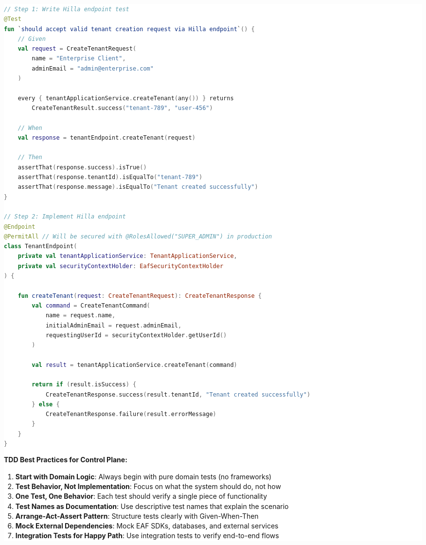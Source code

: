 ```kotlin
// Step 1: Write Hilla endpoint test
@Test
fun `should accept valid tenant creation request via Hilla endpoint`() {
    // Given
    val request = CreateTenantRequest(
        name = "Enterprise Client",
        adminEmail = "admin@enterprise.com"
    )
    
    every { tenantApplicationService.createTenant(any()) } returns 
        CreateTenantResult.success("tenant-789", "user-456")
    
    // When
    val response = tenantEndpoint.createTenant(request)
    
    // Then
    assertThat(response.success).isTrue()
    assertThat(response.tenantId).isEqualTo("tenant-789")
    assertThat(response.message).isEqualTo("Tenant created successfully")
}

// Step 2: Implement Hilla endpoint
@Endpoint
@PermitAll // Will be secured with @RolesAllowed("SUPER_ADMIN") in production
class TenantEndpoint(
    private val tenantApplicationService: TenantApplicationService,
    private val securityContextHolder: EafSecurityContextHolder
) {
    
    fun createTenant(request: CreateTenantRequest): CreateTenantResponse {
        val command = CreateTenantCommand(
            name = request.name,
            initialAdminEmail = request.adminEmail,
            requestingUserId = securityContextHolder.getUserId()
        )
        
        val result = tenantApplicationService.createTenant(command)
        
        return if (result.isSuccess) {
            CreateTenantResponse.success(result.tenantId, "Tenant created successfully")
        } else {
            CreateTenantResponse.failure(result.errorMessage)
        }
    }
}
```

**TDD Best Practices for Control Plane:**

1. **Start with Domain Logic**: Always begin with pure domain tests (no frameworks)
2. **Test Behavior, Not Implementation**: Focus on what the system should do, not how
3. **One Test, One Behavior**: Each test should verify a single piece of functionality
4. **Test Names as Documentation**: Use descriptive test names that explain the scenario
5. **Arrange-Act-Assert Pattern**: Structure tests clearly with Given-When-Then
6. **Mock External Dependencies**: Mock EAF SDKs, databases, and external services
7. **Integration Tests for Happy Path**: Use integration tests to verify end-to-end flows
